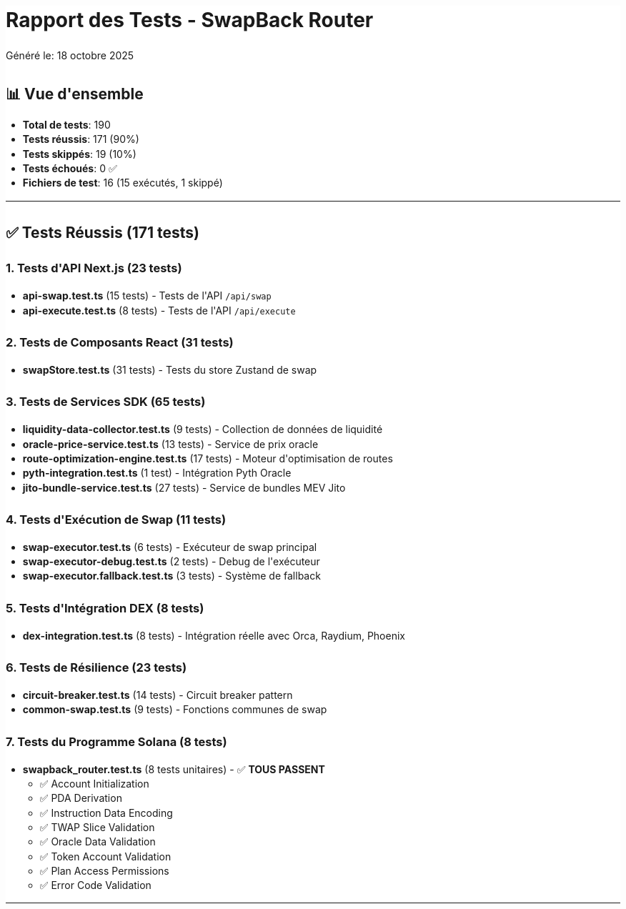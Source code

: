 # Rapport des Tests - SwapBack Router

Généré le: 18 octobre 2025

## 📊 Vue d'ensemble

- **Total de tests**: 190
- **Tests réussis**: 171 (90%)
- **Tests skippés**: 19 (10%)
- **Tests échoués**: 0 ✅
- **Fichiers de test**: 16 (15 exécutés, 1 skippé)

---

## ✅ Tests Réussis (171 tests)

### 1. Tests d'API Next.js (23 tests)

- **api-swap.test.ts** (15 tests) - Tests de l'API `/api/swap`
- **api-execute.test.ts** (8 tests) - Tests de l'API `/api/execute`

### 2. Tests de Composants React (31 tests)

- **swapStore.test.ts** (31 tests) - Tests du store Zustand de swap

### 3. Tests de Services SDK (65 tests)

- **liquidity-data-collector.test.ts** (9 tests) - Collection de données de liquidité
- **oracle-price-service.test.ts** (13 tests) - Service de prix oracle
- **route-optimization-engine.test.ts** (17 tests) - Moteur d'optimisation de routes
- **pyth-integration.test.ts** (1 test) - Intégration Pyth Oracle
- **jito-bundle-service.test.ts** (27 tests) - Service de bundles MEV Jito

### 4. Tests d'Exécution de Swap (11 tests)

- **swap-executor.test.ts** (6 tests) - Exécuteur de swap principal
- **swap-executor-debug.test.ts** (2 tests) - Debug de l'exécuteur
- **swap-executor.fallback.test.ts** (3 tests) - Système de fallback

### 5. Tests d'Intégration DEX (8 tests)

- **dex-integration.test.ts** (8 tests) - Intégration réelle avec Orca, Raydium, Phoenix

### 6. Tests de Résilience (23 tests)

- **circuit-breaker.test.ts** (14 tests) - Circuit breaker pattern
- **common-swap.test.ts** (9 tests) - Fonctions communes de swap

### 7. Tests du Programme Solana (8 tests)

- **swapback_router.test.ts** (8 tests unitaires) - ✅ **TOUS PASSENT**
  - ✅ Account Initialization
  - ✅ PDA Derivation
  - ✅ Instruction Data Encoding
  - ✅ TWAP Slice Validation
  - ✅ Oracle Data Validation
  - ✅ Token Account Validation
  - ✅ Plan Access Permissions
  - ✅ Error Code Validation

---